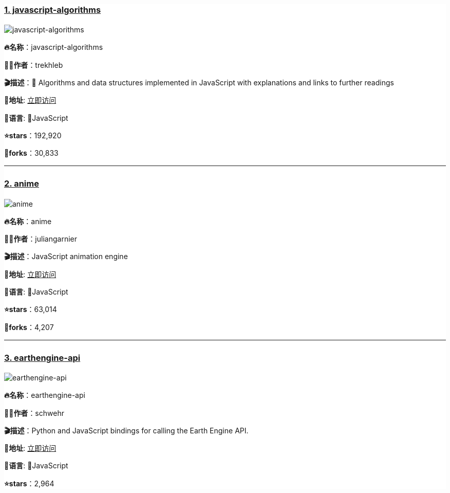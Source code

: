 ### [1. javascript-algorithms](https://github.com//trekhleb/javascript-algorithms) 

![javascript-algorithms](https://s0.wp.com/mshots/v1/https://github.com//trekhleb/javascript-algorithms?w=600&h=450) 

**🔥名称**：javascript-algorithms 

**🧑‍💻作者**：trekhleb 

**🎬描述**：📝 Algorithms and data structures implemented in JavaScript with explanations and links to further readings 

**🔗地址**: [立即访问](https://github.com//trekhleb/javascript-algorithms) 

**👀语言**: 🔺JavaScript 

**⭐stars**：192,920 

**📍forks**：30,833 

--- 

### [2. anime](https://github.com//juliangarnier/anime) 

![anime](https://s0.wp.com/mshots/v1/https://github.com//juliangarnier/anime?w=600&h=450) 

**🔥名称**：anime 

**🧑‍💻作者**：juliangarnier 

**🎬描述**：JavaScript animation engine 

**🔗地址**: [立即访问](https://github.com//juliangarnier/anime) 

**👀语言**: 🔺JavaScript 

**⭐stars**：63,014 

**📍forks**：4,207 

--- 

### [3. earthengine-api](https://github.com//google/earthengine-api) 

![earthengine-api](https://s0.wp.com/mshots/v1/https://github.com//google/earthengine-api?w=600&h=450) 

**🔥名称**：earthengine-api 

**🧑‍💻作者**：schwehr 

**🎬描述**：Python and JavaScript bindings for calling the Earth Engine API. 

**🔗地址**: [立即访问](https://github.com//google/earthengine-api) 

**👀语言**: 🔺JavaScript 

**⭐stars**：2,964 
